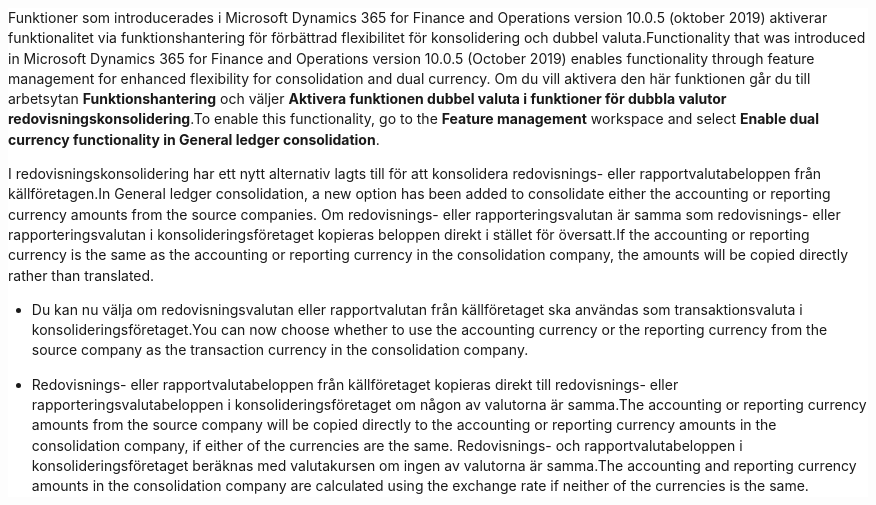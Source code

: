 <span data-ttu-id="dc0af-388">Funktioner som introducerades i Microsoft Dynamics 365 for Finance and Operations version 10.0.5 (oktober 2019) aktiverar funktionalitet via funktionshantering för förbättrad flexibilitet för konsolidering och dubbel valuta.</span><span class="sxs-lookup"><span data-stu-id="dc0af-388">Functionality that was introduced in Microsoft Dynamics 365 for Finance and Operations version 10.0.5 (October 2019) enables functionality through feature management for enhanced flexibility for consolidation and dual currency.</span></span> <span data-ttu-id="dc0af-389">Om du vill aktivera den här funktionen går du till arbetsytan **Funktionshantering** och väljer **Aktivera funktionen dubbel valuta i funktioner för dubbla valutor redovisningskonsolidering**.</span><span class="sxs-lookup"><span data-stu-id="dc0af-389">To enable this functionality, go to the **Feature management** workspace and select **Enable dual currency functionality in General ledger consolidation**.</span></span>

<span data-ttu-id="dc0af-390">I redovisningskonsolidering har ett nytt alternativ lagts till för att konsolidera redovisnings- eller rapportvalutabeloppen från källföretagen.</span><span class="sxs-lookup"><span data-stu-id="dc0af-390">In General ledger consolidation, a new option has been added to consolidate either the accounting or reporting currency amounts from the source companies.</span></span> <span data-ttu-id="dc0af-391">Om redovisnings- eller rapporteringsvalutan är samma som redovisnings- eller rapporteringsvalutan i konsolideringsföretaget kopieras beloppen direkt i stället för översatt.</span><span class="sxs-lookup"><span data-stu-id="dc0af-391">If the accounting or reporting currency is the same as the accounting or reporting currency in the consolidation company, the amounts will be copied directly rather than translated.</span></span>

-  <span data-ttu-id="dc0af-392">Du kan nu välja om redovisningsvalutan eller rapportvalutan från källföretaget ska användas som transaktionsvaluta i konsolideringsföretaget.</span><span class="sxs-lookup"><span data-stu-id="dc0af-392">You can now choose whether to use the accounting currency or the reporting currency from the source company as the transaction currency in the consolidation company.</span></span>

- <span data-ttu-id="dc0af-393">Redovisnings- eller rapportvalutabeloppen från källföretaget kopieras direkt till redovisnings- eller rapporteringsvalutabeloppen i konsolideringsföretaget om någon av valutorna är samma.</span><span class="sxs-lookup"><span data-stu-id="dc0af-393">The accounting or reporting currency amounts from the source company will be copied directly to the accounting or reporting currency amounts in the consolidation company, if either of the currencies are the same.</span></span> <span data-ttu-id="dc0af-394">Redovisnings- och rapportvalutabeloppen i konsolideringsföretaget beräknas med valutakursen om ingen av valutorna är samma.</span><span class="sxs-lookup"><span data-stu-id="dc0af-394">The accounting and reporting currency amounts in the consolidation company are calculated using the exchange rate if neither of the currencies is the same.</span></span>
